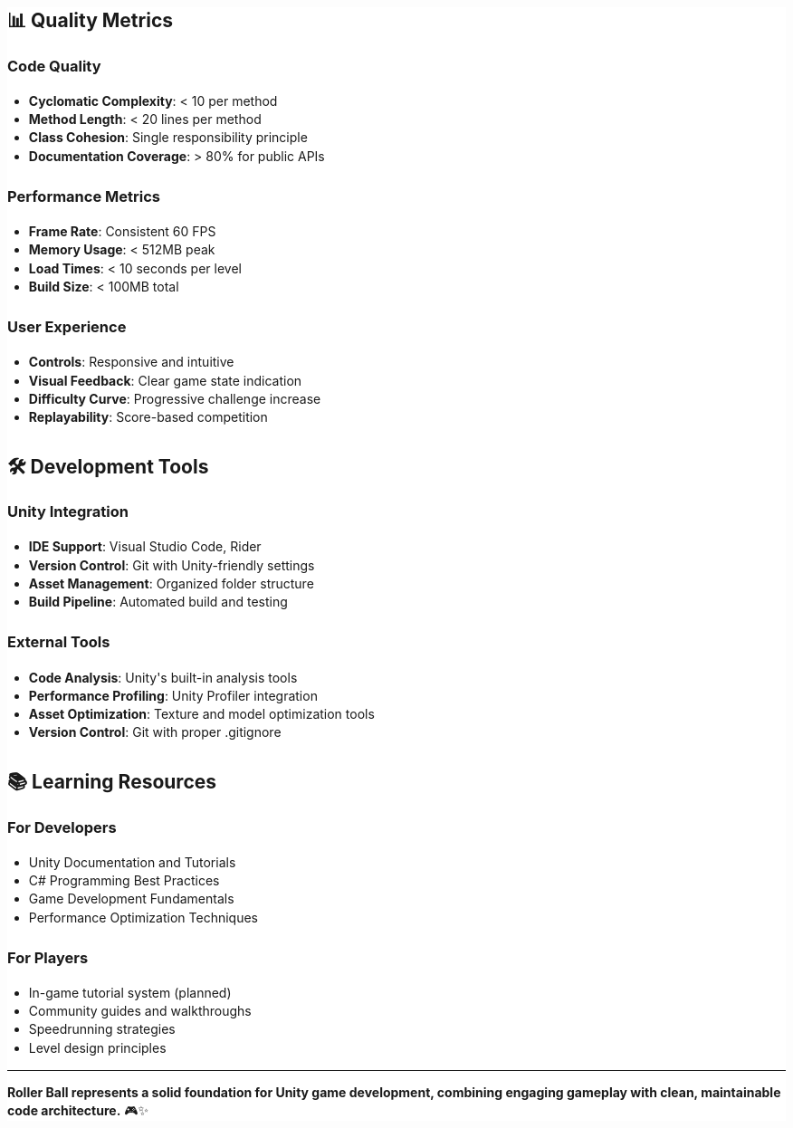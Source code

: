## 📊 Quality Metrics

### Code Quality
- **Cyclomatic Complexity**: < 10 per method
- **Method Length**: < 20 lines per method
- **Class Cohesion**: Single responsibility principle
- **Documentation Coverage**: > 80% for public APIs

### Performance Metrics
- **Frame Rate**: Consistent 60 FPS
- **Memory Usage**: < 512MB peak
- **Load Times**: < 10 seconds per level
- **Build Size**: < 100MB total

### User Experience
- **Controls**: Responsive and intuitive
- **Visual Feedback**: Clear game state indication
- **Difficulty Curve**: Progressive challenge increase
- **Replayability**: Score-based competition

## 🛠️ Development Tools

### Unity Integration
- **IDE Support**: Visual Studio Code, Rider
- **Version Control**: Git with Unity-friendly settings
- **Asset Management**: Organized folder structure
- **Build Pipeline**: Automated build and testing

### External Tools
- **Code Analysis**: Unity's built-in analysis tools
- **Performance Profiling**: Unity Profiler integration
- **Asset Optimization**: Texture and model optimization tools
- **Version Control**: Git with proper .gitignore

## 📚 Learning Resources

### For Developers
- Unity Documentation and Tutorials
- C# Programming Best Practices
- Game Development Fundamentals
- Performance Optimization Techniques

### For Players
- In-game tutorial system (planned)
- Community guides and walkthroughs
- Speedrunning strategies
- Level design principles

---

**Roller Ball represents a solid foundation for Unity game development, combining engaging gameplay with clean, maintainable code architecture.** 🎮✨ 